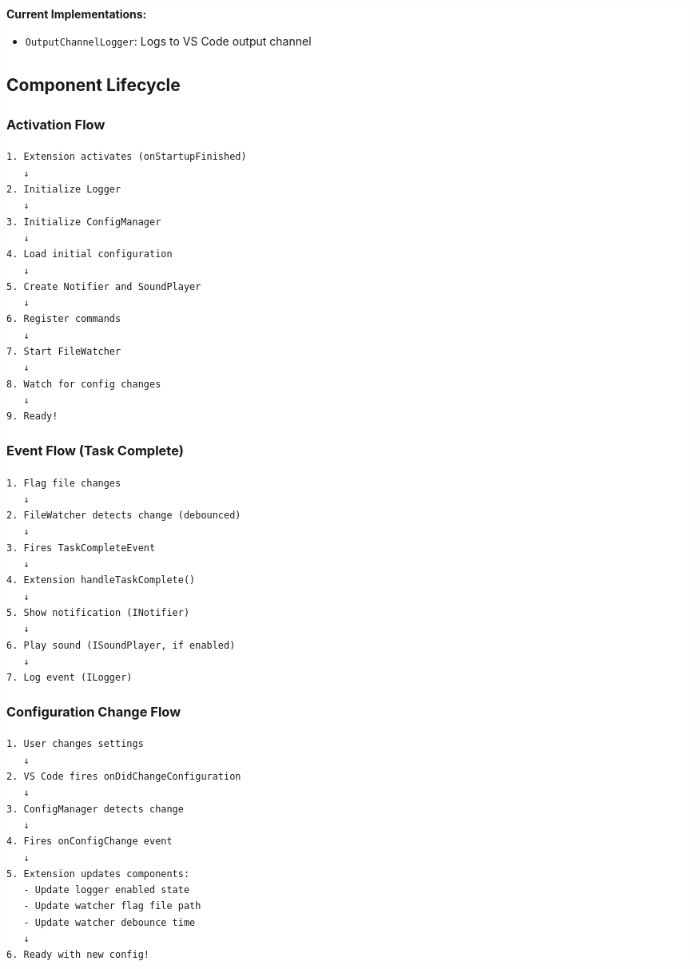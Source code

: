**Current Implementations:**
- `OutputChannelLogger`: Logs to VS Code output channel

## Component Lifecycle

### Activation Flow

```
1. Extension activates (onStartupFinished)
   ↓
2. Initialize Logger
   ↓
3. Initialize ConfigManager
   ↓
4. Load initial configuration
   ↓
5. Create Notifier and SoundPlayer
   ↓
6. Register commands
   ↓
7. Start FileWatcher
   ↓
8. Watch for config changes
   ↓
9. Ready!
```

### Event Flow (Task Complete)

```
1. Flag file changes
   ↓
2. FileWatcher detects change (debounced)
   ↓
3. Fires TaskCompleteEvent
   ↓
4. Extension handleTaskComplete()
   ↓
5. Show notification (INotifier)
   ↓
6. Play sound (ISoundPlayer, if enabled)
   ↓
7. Log event (ILogger)
```

### Configuration Change Flow

```
1. User changes settings
   ↓
2. VS Code fires onDidChangeConfiguration
   ↓
3. ConfigManager detects change
   ↓
4. Fires onConfigChange event
   ↓
5. Extension updates components:
   - Update logger enabled state
   - Update watcher flag file path
   - Update watcher debounce time
   ↓
6. Ready with new config!
```
